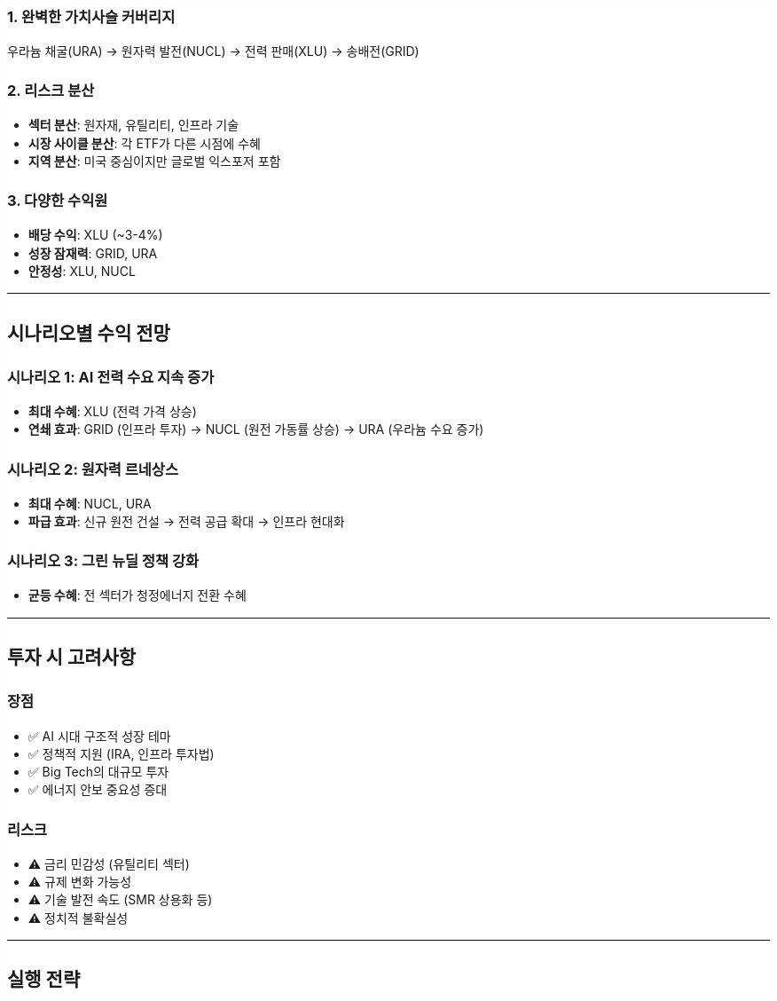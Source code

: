 ### 1. 완벽한 가치사슬 커버리지

우라늄 채굴(URA) → 원자력 발전(NUCL) → 전력 판매(XLU) → 송배전(GRID)

### 2. 리스크 분산
- **섹터 분산**: 원자재, 유틸리티, 인프라 기술
- **시장 사이클 분산**: 각 ETF가 다른 시점에 수혜
- **지역 분산**: 미국 중심이지만 글로벌 익스포저 포함

### 3. 다양한 수익원
- **배당 수익**: XLU (~3-4%)
- **성장 잠재력**: GRID, URA
- **안정성**: XLU, NUCL


***

## 시나리오별 수익 전망

### 시나리오 1: AI 전력 수요 지속 증가
- **최대 수혜**: XLU (전력 가격 상승)
- **연쇄 효과**: GRID (인프라 투자) → NUCL (원전 가동률 상승) → URA (우라늄 수요 증가)

### 시나리오 2: 원자력 르네상스
- **최대 수혜**: NUCL, URA
- **파급 효과**: 신규 원전 건설 → 전력 공급 확대 → 인프라 현대화

### 시나리오 3: 그린 뉴딜 정책 강화
- **균등 수혜**: 전 섹터가 청정에너지 전환 수혜

***

## 투자 시 고려사항

### 장점
- ✅ AI 시대 구조적 성장 테마
- ✅ 정책적 지원 (IRA, 인프라 투자법)
- ✅ Big Tech의 대규모 투자
- ✅ 에너지 안보 중요성 증대

### 리스크
- ⚠️ 금리 민감성 (유틸리티 섹터)
- ⚠️ 규제 변화 가능성
- ⚠️ 기술 발전 속도 (SMR 상용화 등)
- ⚠️ 정치적 불확실성

***

## 실행 전략
